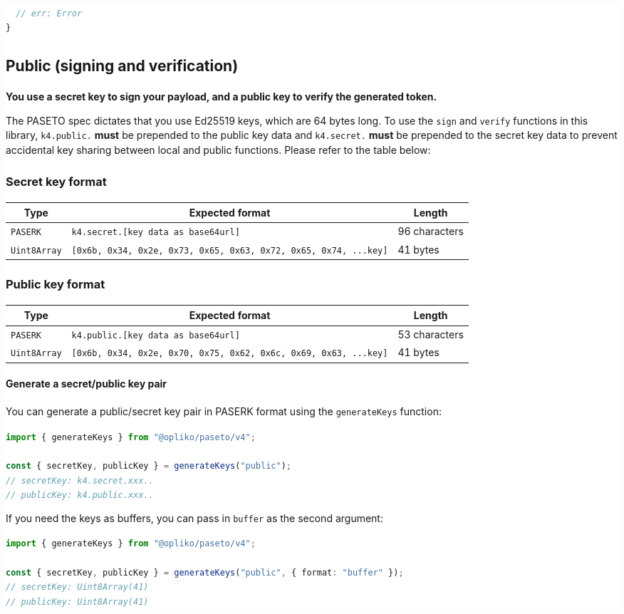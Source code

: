 ```ts
  // err: Error
}
```

## Public (signing and verification)

**You use a secret key to sign your payload, and a public key to verify the
generated token.**

The PASETO spec dictates that you use Ed25519 keys, which are 64 bytes long. To
use the `sign` and `verify` functions in this library, `k4.public.` **must** be
prepended to the public key data and `k4.secret.` **must** be prepended to the
secret key data to prevent accidental key sharing between local and public
functions. Please refer to the table below:

### Secret key format

| Type         | Expected format                                                  | Length        |
| ------------ | ---------------------------------------------------------------- | ------------- |
| `PASERK`     | `k4.secret.[key data as base64url]`                              | 96 characters |
| `Uint8Array` | `[0x6b, 0x34, 0x2e, 0x73, 0x65, 0x63, 0x72, 0x65, 0x74, ...key]` | 41 bytes      |

### Public key format

| Type         | Expected format                                                  | Length        |
| ------------ | ---------------------------------------------------------------- | ------------- |
| `PASERK`     | `k4.public.[key data as base64url]`                              | 53 characters |
| `Uint8Array` | `[0x6b, 0x34, 0x2e, 0x70, 0x75, 0x62, 0x6c, 0x69, 0x63, ...key]` | 41 bytes      |

#### Generate a secret/public key pair

You can generate a public/secret key pair in PASERK format using the
`generateKeys` function:

```ts
import { generateKeys } from "@opliko/paseto/v4";

const { secretKey, publicKey } = generateKeys("public");
// secretKey: k4.secret.xxx..
// publicKey: k4.public.xxx..
```

If you need the keys as buffers, you can pass in `buffer` as the second
argument:

```ts
import { generateKeys } from "@opliko/paseto/v4";

const { secretKey, publicKey } = generateKeys("public", { format: "buffer" });
// secretKey: Uint8Array(41)
// publicKey: Uint8Array(41)
```
